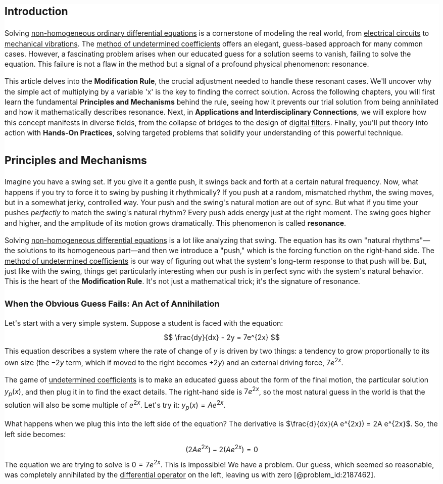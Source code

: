 ## Introduction
Solving [non-homogeneous ordinary differential equations](@article_id:197957) is a cornerstone of modeling the real world, from [electrical circuits](@article_id:266909) to [mechanical vibrations](@article_id:166926). The [method of undetermined coefficients](@article_id:164567) offers an elegant, guess-based approach for many common cases. However, a fascinating problem arises when our educated guess for a solution seems to vanish, failing to solve the equation. This failure is not a flaw in the method but a signal of a profound physical phenomenon: resonance.

This article delves into the **Modification Rule**, the crucial adjustment needed to handle these resonant cases. We'll uncover why the simple act of multiplying by a variable 'x' is the key to finding the correct solution. Across the following chapters, you will first learn the fundamental **Principles and Mechanisms** behind the rule, seeing how it prevents our trial solution from being annihilated and how it mathematically describes resonance. Next, in **Applications and Interdisciplinary Connections**, we will explore how this concept manifests in diverse fields, from the collapse of bridges to the design of [digital filters](@article_id:180558). Finally, you'll put theory into action with **Hands-On Practices**, solving targeted problems that solidify your understanding of this powerful technique.

## Principles and Mechanisms

Imagine you have a swing set. If you give it a gentle push, it swings back and forth at a certain natural frequency. Now, what happens if you try to force it to swing by pushing it rhythmically? If you push at a random, mismatched rhythm, the swing moves, but in a somewhat jerky, controlled way. Your push and the swing's natural motion are out of sync. But what if you time your pushes *perfectly* to match the swing's natural rhythm? Every push adds energy just at the right moment. The swing goes higher and higher, and the amplitude of its motion grows dramatically. This phenomenon is called **resonance**.

Solving [non-homogeneous differential equations](@article_id:269256) is a lot like analyzing that swing. The equation has its own "natural rhythms"—the solutions to its homogeneous part—and then we introduce a "push," which is the forcing function on the right-hand side. The [method of undetermined coefficients](@article_id:164567) is our way of figuring out what the system's long-term response to that push will be. But, just like with the swing, things get particularly interesting when our push is in perfect sync with the system's natural behavior. This is the heart of the **Modification Rule**. It's not just a mathematical trick; it's the signature of resonance.

### When the Obvious Guess Fails: An Act of Annihilation

Let's start with a very simple system. Suppose a student is faced with the equation:
$$ \frac{dy}{dx} - 2y = 7e^{2x} $$
This equation describes a system where the rate of change of $y$ is driven by two things: a tendency to grow proportionally to its own size (the $-2y$ term, which if moved to the right becomes $+2y$) and an external driving force, $7e^{2x}$.

The game of [undetermined coefficients](@article_id:165731) is to make an educated guess about the form of the final motion, the particular solution $y_p(x)$, and then plug it in to find the exact details. The right-hand side is $7e^{2x}$, so the most natural guess in the world is that the solution will also be some multiple of $e^{2x}$. Let's try it: $y_p(x) = A e^{2x}$.

What happens when we plug this into the left side of the equation?
The derivative is $\frac{d}{dx}(A e^{2x}) = 2A e^{2x}$. So, the left side becomes:
$$ \left(2A e^{2x}\right) - 2\left(A e^{2x}\right) = 0 $$
The equation we are trying to solve is $0 = 7e^{2x}$. This is impossible! We have a problem. Our guess, which seemed so reasonable, was completely annihilated by the [differential operator](@article_id:202134) on the left, leaving us with zero [@problem_id:2187462].
